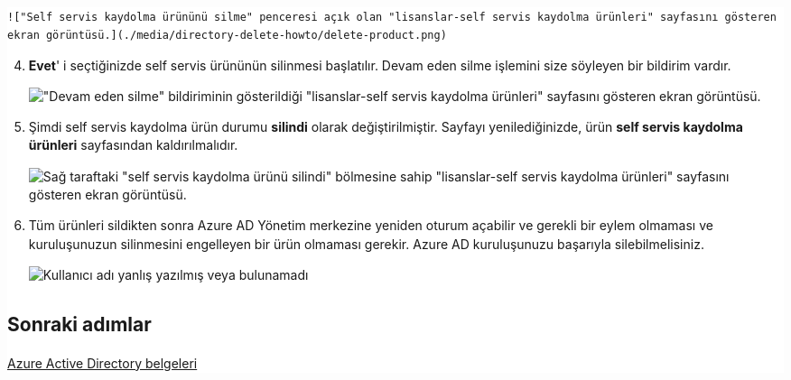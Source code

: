    !["Self servis kaydolma ürününü silme" penceresi açık olan "lisanslar-self servis kaydolma ürünleri" sayfasını gösteren ekran görüntüsü.](./media/directory-delete-howto/delete-product.png)

4. **Evet**' i seçtiğinizde self servis ürününün silinmesi başlatılır. Devam eden silme işlemini size söyleyen bir bildirim vardır.  

    !["Devam eden silme" bildiriminin gösterildiği "lisanslar-self servis kaydolma ürünleri" sayfasını gösteren ekran görüntüsü.](./media/directory-delete-howto/progress-message.png)

5. Şimdi self servis kaydolma ürün durumu **silindi** olarak değiştirilmiştir. Sayfayı yenilediğinizde, ürün **self servis kaydolma ürünleri** sayfasından kaldırılmalıdır.  

    ![Sağ taraftaki "self servis kaydolma ürünü silindi" bölmesine sahip "lisanslar-self servis kaydolma ürünleri" sayfasını gösteren ekran görüntüsü.](./media/directory-delete-howto/product-deleted.png)

6. Tüm ürünleri sildikten sonra Azure AD Yönetim merkezine yeniden oturum açabilir ve gerekli bir eylem olmaması ve kuruluşunuzun silinmesini engelleyen bir ürün olmaması gerekir. Azure AD kuruluşunuzu başarıyla silebilmelisiniz.

    ![Kullanıcı adı yanlış yazılmış veya bulunamadı](./media/directory-delete-howto/delete-organization.png)

## <a name="next-steps"></a>Sonraki adımlar

[Azure Active Directory belgeleri](../index.yml)
